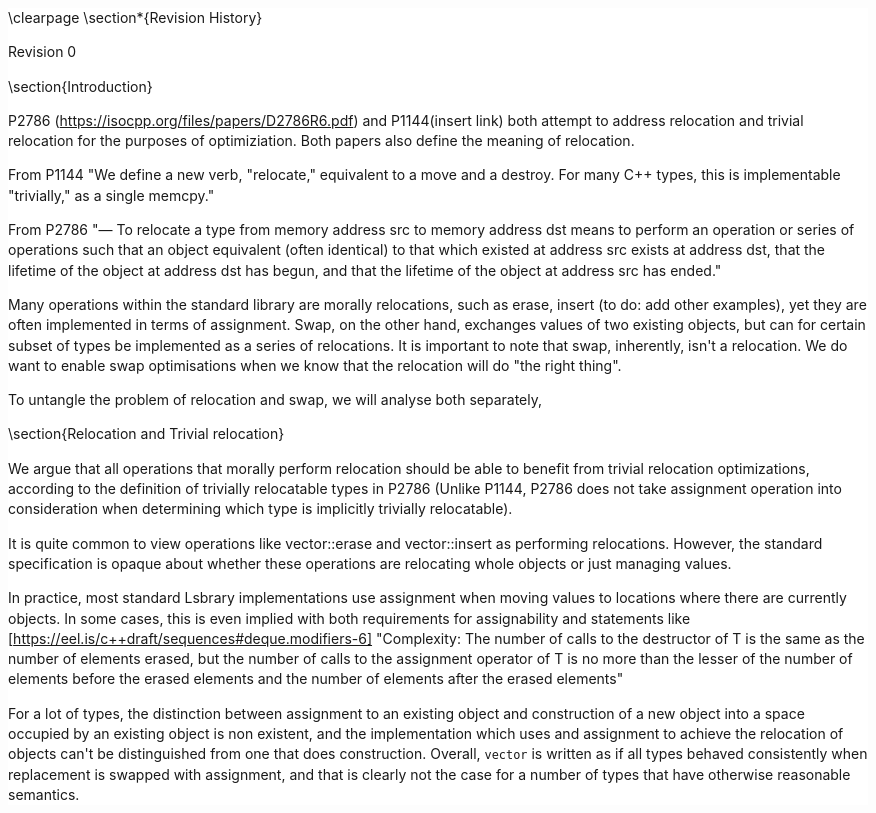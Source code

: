 \clearpage
\section*{Revision History}

Revision 0

\section{Introduction}

P2786 (https://isocpp.org/files/papers/D2786R6.pdf) and P1144(insert link) both attempt to address relocation and trivial relocation for the purposes of optimiziation. Both papers also define the meaning of relocation.

From P1144
"We define a new verb, "relocate," equivalent to a move and a destroy. For many C++ types, this is implementable "trivially," as a single memcpy."

From P2786 
"— To relocate a type from memory address src to memory address dst means to perform an operation or series of operations such that an object equivalent (often identical) to that which existed at address src
exists at address dst, that the lifetime of the object at address dst has begun, and that the lifetime of the
object at address src has ended."

Many operations within the standard library are morally relocations, such as erase, insert (to do: add other examples), yet they are often implemented in terms of assignment. 
Swap, on the other hand, exchanges values of two existing objects, but can for certain subset of types be implemented as a series of relocations. It is important to note that swap, inherently, isn't a relocation. We do want to enable swap optimisations when we know that the relocation will do "the right thing".

To untangle the problem of relocation and swap, we will analyse both separately, 

\section{Relocation and Trivial relocation}

We argue that all operations that morally perform relocation should be able to benefit from trivial relocation optimizations, according to the definition of trivially relocatable types in P2786 (Unlike P1144, P2786 does not take assignment operation into consideration when determining which type is implicitly trivially relocatable).

It is quite common to view operations like vector::erase and vector::insert as performing relocations. However, the standard specification is opaque about whether these operations are relocating whole objects or just managing values. 

In practice, most standard Lsbrary implementations use assignment when moving values to locations where there are currently objects.   In some cases, this is even implied with both requirements for assignability and statements like
[https://eel.is/c++draft/sequences#deque.modifiers-6]
"Complexity: The number of calls to the destructor of T is the same as the number of elements erased, but the number of calls to the assignment operator of T is no more than the lesser of the number of elements before the erased elements and the number of elements after the erased elements"


For a lot of types, the distinction between assignment to an existing object and construction of a new object into a space occupied by an existing object is non existent, and the implementation which uses and assignment to achieve the relocation of objects can't be distinguished from one that does construction. 
Overall, `vector` is written as if all types behaved consistently when replacement is swapped with assignment, and that is clearly not the case for a number of types that have otherwise reasonable semantics.
